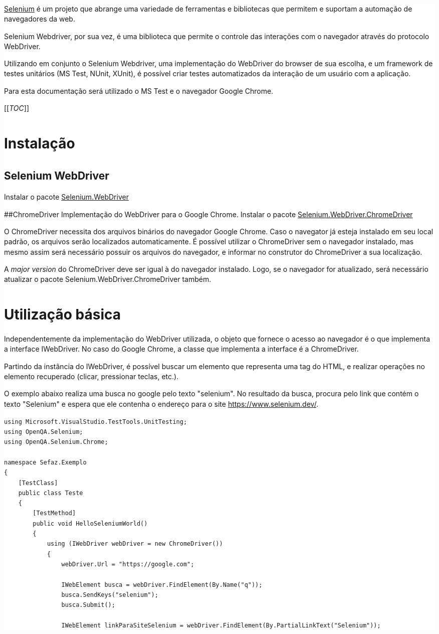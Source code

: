 [Selenium](https://www.selenium.dev/) é um projeto que abrange uma variedade de ferramentas e bibliotecas que permitem e suportam a automação de navegadores da web.

Selenium Webdriver, por sua vez, é uma biblioteca que permite o controle das interações com o navegador através do protocolo WebDriver.

Utilizando em conjunto o Selenium Webdriver, uma implementação do WebDriver do browser de sua escolha, e um framework de testes unitários (MS Test, NUnit, XUnit), é possível criar testes automatizados da interação de um usuário com a aplicação.

Para esta documentação será utilizado o MS Test e o navegador Google Chrome.

[[_TOC_]]

# Instalação
## Selenium WebDriver
Instalar o pacote [Selenium.WebDriver](https://www.nuget.org/packages/Selenium.WebDriver)

##ChromeDriver 
Implementação do WebDriver para o Google Chrome. Instalar o pacote [Selenium.WebDriver.ChromeDriver](https://www.nuget.org/packages/Selenium.WebDriver.ChromeDriver)

O ChromeDriver necessita dos arquivos binários do navegador Google Chrome. Caso o navegator já esteja instalado em seu local padrão, os arquivos serão localizados automaticamente. É possível utilizar o ChromeDriver sem o navegador instalado, mas mesmo assim será necessário possuir os arquivos do navegador, e informar no construtor do ChromeDriver a sua localização.

A _major version_ do ChromeDriver deve ser igual à do navegador instalado. Logo, se o navegador for atualizado, será necessário atualizar o pacote Selenium.WebDriver.ChromeDriver também.

# Utilização básica
Independentemente da implementação do WebDriver utilizada, o objeto que fornece o acesso ao navegador é o que implementa a interface IWebDriver. No caso do Google Chrome, a classe que implementa a interface é a ChromeDriver. 

Partindo da instância do IWebDriver, é possível buscar um elemento que representa uma tag do HTML, e realizar operações no elemento recuperado (clicar, pressionar teclas, etc.).

O exemplo abaixo realiza uma busca no google pelo texto "selenium". No resultado da busca, procura pelo link que contém o texto "Selenium" e espera que ele contenha o endereço para o site https://www.selenium.dev/.

```
using Microsoft.VisualStudio.TestTools.UnitTesting;
using OpenQA.Selenium;
using OpenQA.Selenium.Chrome;

namespace Sefaz.Exemplo
{
    [TestClass]
    public class Teste
    {
        [TestMethod]
        public void HelloSeleniumWorld()
        {
            using (IWebDriver webDriver = new ChromeDriver())
            {
                webDriver.Url = "https://google.com";

                IWebElement busca = webDriver.FindElement(By.Name("q"));
                busca.SendKeys("selenium");
                busca.Submit();

                IWebElement linkParaSiteSelenium = webDriver.FindElement(By.PartialLinkText("Selenium"));
```